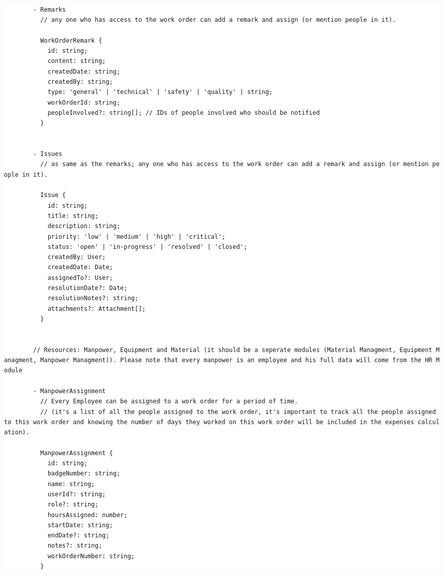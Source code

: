 
            - Remarks
              // any one who has access to the work order can add a remark and assign (or mention people in it).

              WorkOrderRemark {
                id: string;
                content: string;
                createdDate: string;
                createdBy: string;
                type: 'general' | 'technical' | 'safety' | 'quality' | string;
                workOrderId: string;
                peopleInvolved?: string[]; // IDs of people involved who should be notified
              }


            - Issues
              // as same as the remarks; any one who has access to the work order can add a remark and assign (or mention people in it).

              Issue {
                id: string;
                title: string;
                description: string;
                priority: 'low' | 'medium' | 'high' | 'critical';
                status: 'open' | 'in-progress' | 'resolved' | 'closed';
                createdBy: User;
                createdDate: Date;
                assignedTo?: User;
                resolutionDate?: Date;
                resolutionNotes?: string;
                attachments?: Attachment[];
              }


            // Resources: Manpower, Equipment and Material (it should be a seperate modules (Material Managment, Equipment Managment, Manpower Managment)). Please note that every manpower is an employee and his full data will come from the HR Module

            - ManpowerAssignment
              // Every Employee can be assigned to a work order for a period of time.
              // (it's a list of all the people assigned to the work order, it's important to track all the people assigned to this work order and knowing the number of days they worked on this work order will be included in the expenses calculation).

              ManpowerAssignment {
                id: string;
                badgeNumber: string;
                name: string;
                userId?: string;
                role?: string;
                hoursAssigned: number;
                startDate: string;
                endDate?: string;
                notes?: string;
                workOrderNumber: string;
              }
